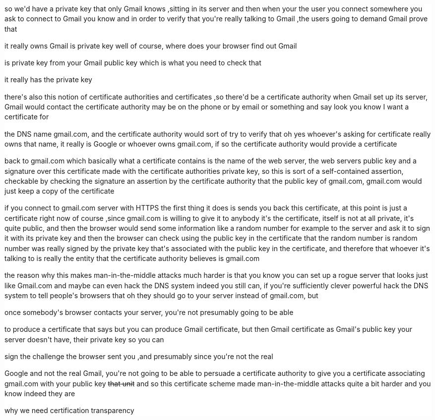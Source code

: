 so we'd have a private key that only Gmail knows ,sitting in its server and then when your the user you connect somewhere you ask to connect to Gmail you know and in order to verify that you're really talking to Gmail ,the users going to demand Gmail prove that

it really owns Gmail is private key well of course, where does your browser find out Gmail

is private key from your Gmail public key which is what you need to check that

it really has the private key



there's also this notion of certificate authorities and certificates ,so there'd be a certificate authority when Gmail set up its server, Gmail would contact the certificate authority may be on the phone or by email or something and say look you know I want a certificate for

the DNS name gmail.com, and the certificate authority would sort of try to verify that oh yes whoever's asking for certificate really owns that name, it really is Google or whoever owns gmail.com, if so the certificate authority would provide a certificate

back to gmail.com which basically what a certificate contains is the name of the web server, the web servers public key and a signature over this certificate made with the certificate authorities private key, so this is sort of a self-contained assertion, checkable by checking the signature an assertion by the certificate authority that the public key of gmail.com, gmail.com would just keep a copy of the certificate



if you connect to gmail.com server with HTTPS the first thing it does is sends you back this certificate, at this point is just a certificate right now of course ,since gmail.com is willing to give it to anybody it's the certificate, itself is not at all private, it's quite public, and then the browser would send some information like a random number for example to the server and ask it to sign it with its private key and then the browser can check using the public key in the certificate that the random number is random number was really signed by the private key that's associated with the public key in the certificate, and therefore that whoever it's talking to is really the entity that the certificate authority believes is gmail.com





the reason why this makes man-in-the-middle attacks much harder is that you know you can set up a rogue server that looks just like Gmail.com and maybe can even hack the DNS system indeed you still can, if you're sufficiently clever powerful hack the DNS system to tell people's browsers that oh they should go to your server instead of gmail.com, but

once somebody's browser contacts your server, you're not presumably going to be able

to produce a certificate that says but you can produce Gmail certificate, but then Gmail certificate as Gmail's public key your server doesn't have, their private key so you can

sign the challenge the browser sent you ,and presumably since you're not the real

Google and not the real Gmail, you're not going to be able to persuade a certificate authority to give you a certificate associating gmail.com with your public key ~~that unit~~ and so this certificate scheme made man-in-the-middle attacks quite a bit harder and you know indeed they are



why we need certification transparency

